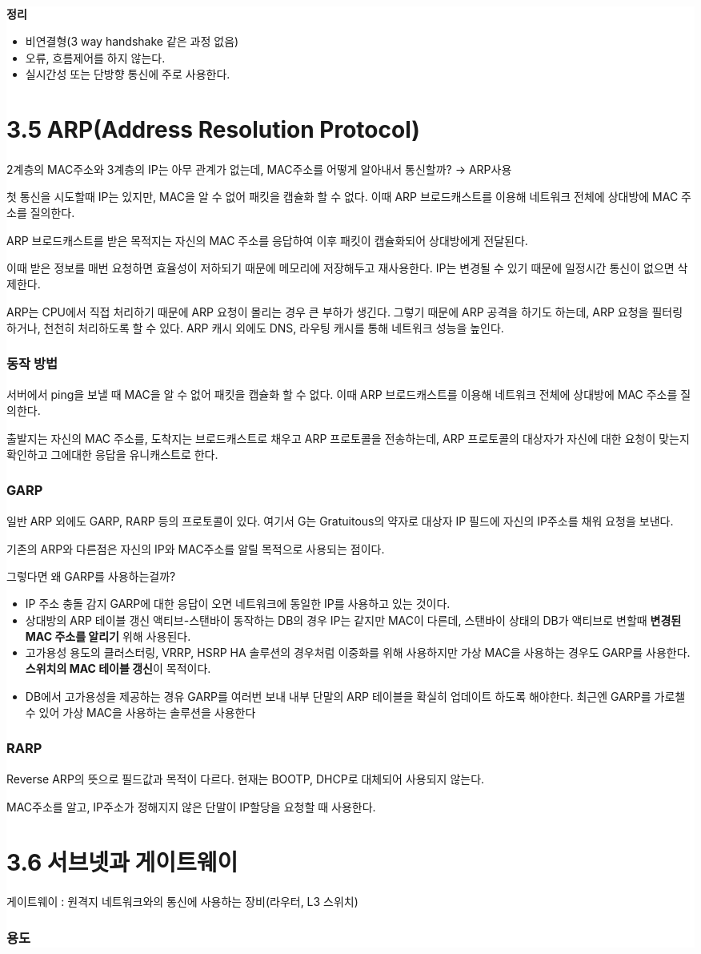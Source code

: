 **정리**

- 비연결형(3 way handshake 같은 과정 없음)
- 오류, 흐름제어를 하지 않는다.
- 실시간성 또는 단방향 통신에 주로 사용한다.

# 3.5 ARP(Address Resolution Protocol)

2계층의 MAC주소와 3계층의 IP는 아무 관계가 없는데, MAC주소를 어떻게 알아내서 통신할까? → ARP사용

첫 통신을 시도할때 IP는 있지만, MAC을 알 수 없어 패킷을 캡슐화 할 수 없다. 이때 ARP 브로드캐스트를 이용해 네트워크 전체에 상대방에 MAC 주소를 질의한다.

ARP 브로드캐스트를 받은 목적지는 자신의 MAC 주소를 응답하여 이후 패킷이 캡슐화되어 상대방에게 전달된다.

이때 받은 정보를 매번 요청하면 효율성이 저하되기 때문에 메모리에 저장해두고 재사용한다. IP는 변경될 수 있기 때문에 일정시간 통신이 없으면 삭제한다.

ARP는 CPU에서 직접 처리하기 때문에 ARP 요청이 몰리는 경우 큰 부하가 생긴다. 그렇기 때문에 ARP 공격을 하기도 하는데, ARP 요청을 필터링 하거나, 천천히 처리하도록 할 수 있다. ARP 캐시 외에도 DNS, 라우팅 캐시를 통해 네트워크 성능을 높인다.

### 동작 방법

서버에서 ping을 보낼 때 MAC을 알 수 없어 패킷을 캡슐화 할 수 없다. 이때 ARP 브로드캐스트를 이용해 네트워크 전체에 상대방에 MAC 주소를 질의한다.

출발지는 자신의 MAC 주소를, 도착지는 브로드캐스트로 채우고 ARP 프로토콜을 전송하는데, ARP 프로토콜의 대상자가 자신에 대한 요청이 맞는지 확인하고 그에대한 응답을 유니캐스트로 한다.

### GARP

일반 ARP 외에도 GARP, RARP 등의 프로토콜이 있다. 여기서 G는 Gratuitous의 약자로 대상자 IP 필드에 자신의 IP주소를 채워 요청을 보낸다.

기존의 ARP와 다른점은 자신의 IP와 MAC주소를 알릴 목적으로 사용되는 점이다.

그렇다면 왜 GARP를 사용하는걸까?

- IP 주소 충돌 감지
GARP에 대한 응답이 오면 네트워크에 동일한 IP를 사용하고 있는 것이다.
- 상대방의 ARP 테이블 갱신
액티브-스탠바이 동작하는 DB의 경우 IP는 같지만 MAC이 다른데, 스탠바이 상태의 DB가 액티브로 변할때 **변경된 MAC 주소를 알리기** 위해 사용된다.
- 고가용성 용도의 클러스터링, VRRP, HSRP
HA 솔루션의 경우처럼 이중화를 위해 사용하지만 가상 MAC을 사용하는 경우도 GARP를 사용한다. **스위치의 MAC 테이블 갱신**이 목적이다.

* DB에서 고가용성을 제공하는 경유 GARP를 여러번 보내 내부 단말의 ARP 테이블을 확실히 업데이트 하도록 해야한다. 최근엔 GARP를 가로챌 수 있어 가상 MAC을 사용하는 솔루션을 사용한다

### RARP

Reverse ARP의 뜻으로 필드값과 목적이 다르다. 현재는 BOOTP, DHCP로 대체되어 사용되지 않는다.

MAC주소를 알고, IP주소가 정해지지 않은 단말이 IP할당을 요청할 때 사용한다.

# 3.6 서브넷과 게이트웨이

게이트웨이 : 원격지 네트워크와의 통신에 사용하는 장비(라우터, L3 스위치)

### 용도
